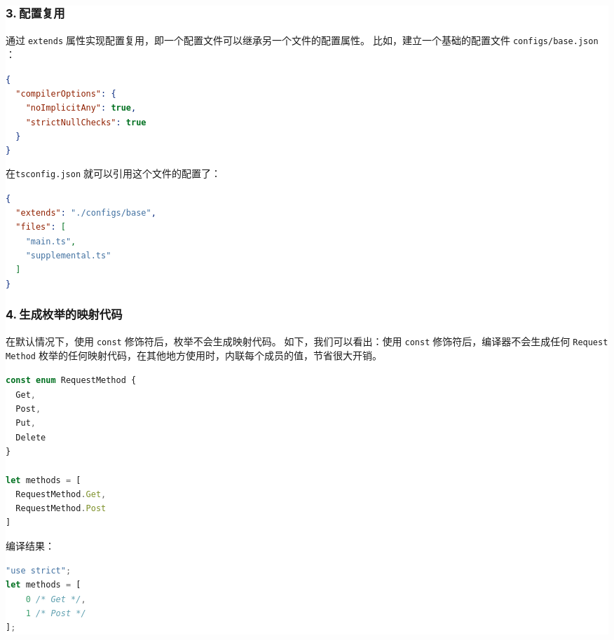 

### 3. 配置复用

通过 `extends` 属性实现配置复用，即一个配置文件可以继承另一个文件的配置属性。
比如，建立一个基础的配置文件 `configs/base.json` ：

```json
{
  "compilerOptions": {
    "noImplicitAny": true,
    "strictNullChecks": true
  }
}
```

在`tsconfig.json` 就可以引用这个文件的配置了：

```json
{
  "extends": "./configs/base",
  "files": [
    "main.ts",
    "supplemental.ts"
  ]
}
```



### 4. 生成枚举的映射代码

在默认情况下，使用 `const` 修饰符后，枚举不会生成映射代码。
如下，我们可以看出：使用 `const` 修饰符后，编译器不会生成任何 `RequestMethod` 枚举的任何映射代码，在其他地方使用时，内联每个成员的值，节省很大开销。

```typescript
const enum RequestMethod {
  Get,
  Post,
  Put,
  Delete
}

let methods = [
  RequestMethod.Get,
  RequestMethod.Post
]
```

编译结果：

```javascript
"use strict";
let methods = [
    0 /* Get */,
    1 /* Post */
];
```
